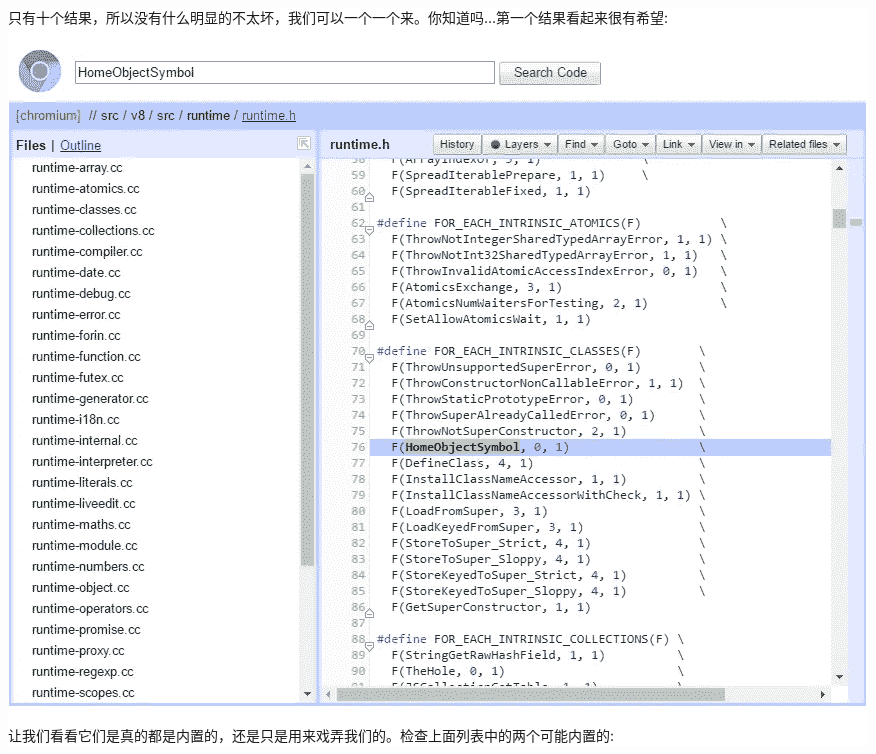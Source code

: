 只有十个结果，所以没有什么明显的不太坏，我们可以一个一个来。你知道吗…第一个结果看起来很有希望:

![](img/5ce6f4d28e1a3be52ceabd793276a786.png)

让我们看看它们是真的都是内置的，还是只是用来戏弄我们的。检查上面列表中的两个可能内置的:
